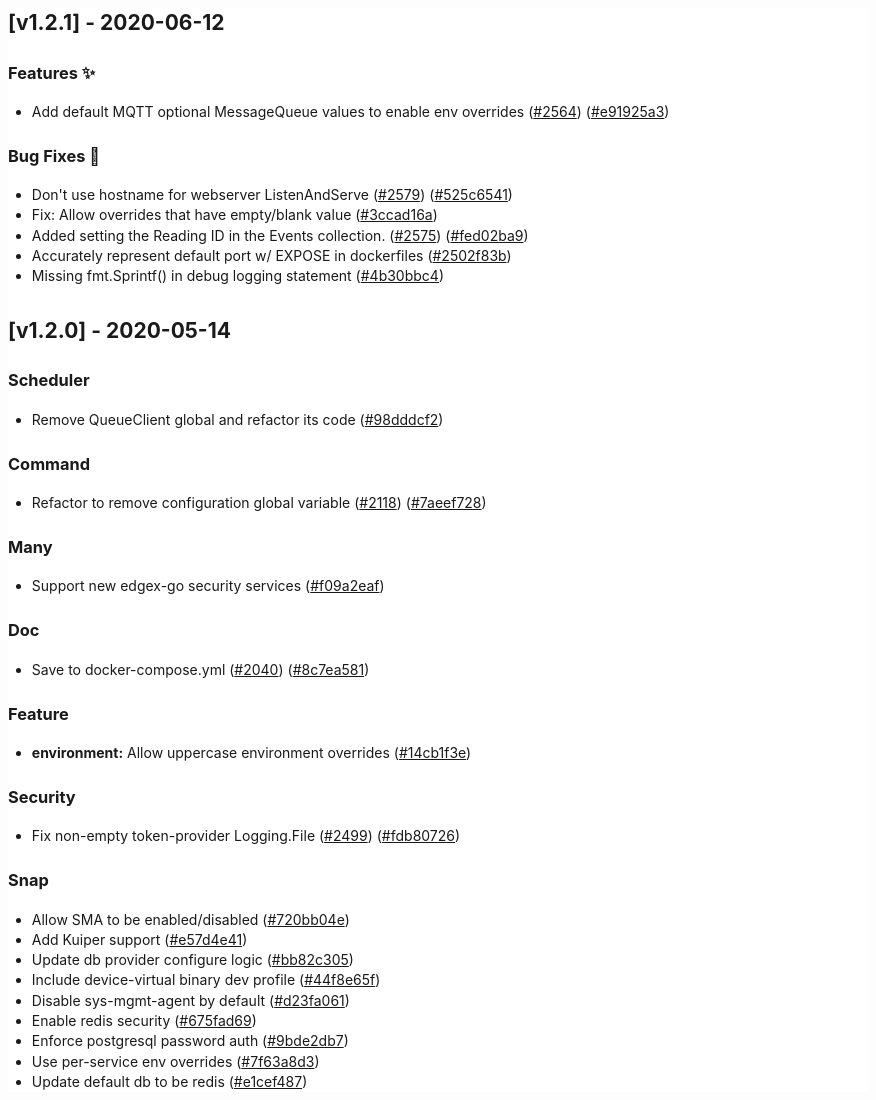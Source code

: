 <a name="v1.2.1"></a>
## [v1.2.1] - 2020-06-12
### Features ✨
- Add default MQTT optional MessageQueue values to enable env overrides ([#2564](https://github.com/yuppne/edgex-go-jakarta/issues/2564)) ([#e91925a3](https://github.com/yuppne/edgex-go-jakarta/commits/e91925a3))
### Bug Fixes 🐛
- Don't use hostname for webserver ListenAndServe ([#2579](https://github.com/yuppne/edgex-go-jakarta/issues/2579)) ([#525c6541](https://github.com/yuppne/edgex-go-jakarta/commits/525c6541))
- Fix: Allow overrides that have empty/blank value ([#3ccad16a](https://github.com/yuppne/edgex-go-jakarta/commits/3ccad16a))
- Added setting the Reading ID in the Events collection. ([#2575](https://github.com/yuppne/edgex-go-jakarta/issues/2575)) ([#fed02ba9](https://github.com/yuppne/edgex-go-jakarta/commits/fed02ba9))
- Accurately represent default port w/ EXPOSE in dockerfiles ([#2502f83b](https://github.com/yuppne/edgex-go-jakarta/commits/2502f83b))
- Missing fmt.Sprintf() in debug logging statement ([#4b30bbc4](https://github.com/yuppne/edgex-go-jakarta/commits/4b30bbc4))

<a name="v1.2.0"></a>
## [v1.2.0] - 2020-05-14
### Scheduler
- Remove QueueClient global and refactor its code ([#98dddcf2](https://github.com/yuppne/edgex-go-jakarta/commits/98dddcf2))
### Command
- Refactor to remove configuration global variable ([#2118](https://github.com/yuppne/edgex-go-jakarta/issues/2118)) ([#7aeef728](https://github.com/yuppne/edgex-go-jakarta/commits/7aeef728))
### Many
- Support new edgex-go security services ([#f09a2eaf](https://github.com/yuppne/edgex-go-jakarta/commits/f09a2eaf))
### Doc
- Save to docker-compose.yml ([#2040](https://github.com/yuppne/edgex-go-jakarta/issues/2040)) ([#8c7ea581](https://github.com/yuppne/edgex-go-jakarta/commits/8c7ea581))
### Feature
- **environment:** Allow uppercase environment overrides ([#14cb1f3e](https://github.com/yuppne/edgex-go-jakarta/commits/14cb1f3e))
### Security
- Fix non-empty token-provider Logging.File ([#2499](https://github.com/yuppne/edgex-go-jakarta/issues/2499)) ([#fdb80726](https://github.com/yuppne/edgex-go-jakarta/commits/fdb80726))
### Snap
- Allow SMA to be enabled/disabled ([#720bb04e](https://github.com/yuppne/edgex-go-jakarta/commits/720bb04e))
- Add Kuiper support ([#e57d4e41](https://github.com/yuppne/edgex-go-jakarta/commits/e57d4e41))
- Update db provider configure logic ([#bb82c305](https://github.com/yuppne/edgex-go-jakarta/commits/bb82c305))
- Include device-virtual binary dev profile ([#44f8e65f](https://github.com/yuppne/edgex-go-jakarta/commits/44f8e65f))
- Disable sys-mgmt-agent by default ([#d23fa061](https://github.com/yuppne/edgex-go-jakarta/commits/d23fa061))
- Enable redis security ([#675fad69](https://github.com/yuppne/edgex-go-jakarta/commits/675fad69))
- Enforce postgresql password auth ([#9bde2db7](https://github.com/yuppne/edgex-go-jakarta/commits/9bde2db7))
- Use per-service env overrides ([#7f63a8d3](https://github.com/yuppne/edgex-go-jakarta/commits/7f63a8d3))
- Update default db to be redis ([#e1cef487](https://github.com/yuppne/edgex-go-jakarta/commits/e1cef487))